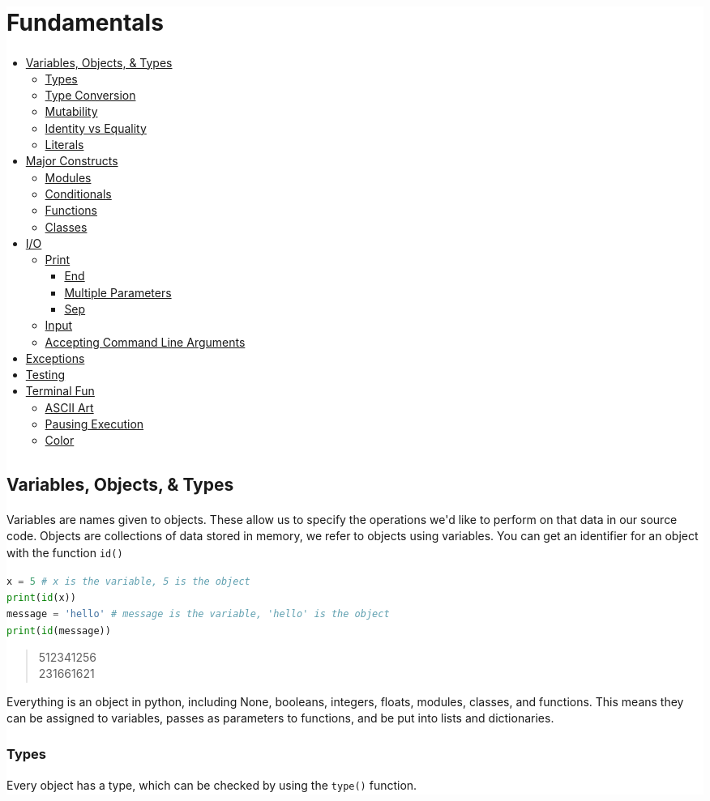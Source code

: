 
# Fundamentals


- [Variables, Objects, & Types](#variables-objects--types)
  - [Types](#types)
  - [Type Conversion](#type-conversion)
  - [Mutability](#mutability)
  - [Identity vs Equality](#identity-vs-equality)
  - [Literals](#literals)
- [Major Constructs](#major-constructs)
  - [Modules](#modules)
  - [Conditionals](#conditionals)
  - [Functions](#functions)
  - [Classes](#classes)
- [I/O](#io)
  - [Print](#print)
    - [End](#end)
    - [Multiple Parameters](#multiple-parameters)
    - [Sep](#sep)
  - [Input](#input)
  - [Accepting Command Line Arguments](#accepting-command-line-arguments)
- [Exceptions](#exceptions)
- [Testing](#testing)
- [Terminal Fun](#terminal-fun)
  - [ASCII Art](#ascii-art)
  - [Pausing Execution](#pausing-execution)
  - [Color](#color)


## Variables, Objects, & Types

Variables are names given to objects. These allow us to specify the operations we'd like to perform on that data in our source code. Objects are collections of data stored in memory, we refer to objects using variables. You can get an identifier for an object with the function `id()`

```python
x = 5 # x is the variable, 5 is the object
print(id(x))
message = 'hello' # message is the variable, 'hello' is the object
print(id(message))
```
> 512341256<br>
> 231661621

Everything is an object in python, including None, booleans, integers, floats, modules, classes, and functions. This means they can be assigned to variables, passes as parameters to functions, and be put into lists and dictionaries.

### Types

Every object has a type, which can be checked by using the `type()` function.
